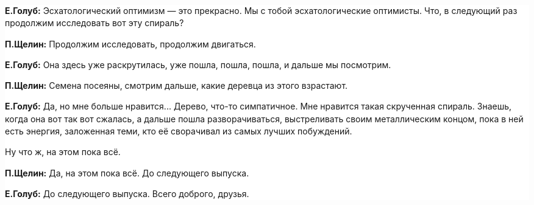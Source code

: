 **Е.Голуб:**
Эсхатологический оптимизм — это прекрасно.
Мы с тобой эсхатологические оптимисты.
Что, в следующий раз продолжим исследовать вот эту спираль?

**П.Щелин:**
Продолжим исследовать, продолжим двигаться.

**Е.Голуб:**
Она здесь уже раскрутилась, уже пошла, пошла, пошла, и дальше мы посмотрим.

**П.Щелин:**
Семена посеяны, смотрим дальше, какие деревца из этого взрастают.

**Е.Голуб:**
Да, но мне больше нравится...
Дерево, что-то симпатичное.
Мне нравится такая скрученная спираль.
Знаешь, когда она вот так вот сжалась, а дальше пошла разворачиваться, выстреливать своим металлическим концом, пока в ней есть энергия, заложенная теми, кто её сворачивал из самых лучших побуждений.

Ну что ж, на этом пока всё.

**П.Щелин:**
Да, на этом пока всё.
До следующего выпуска.

**Е.Голуб:**
До следующего выпуска.
Всего доброго, друзья.
